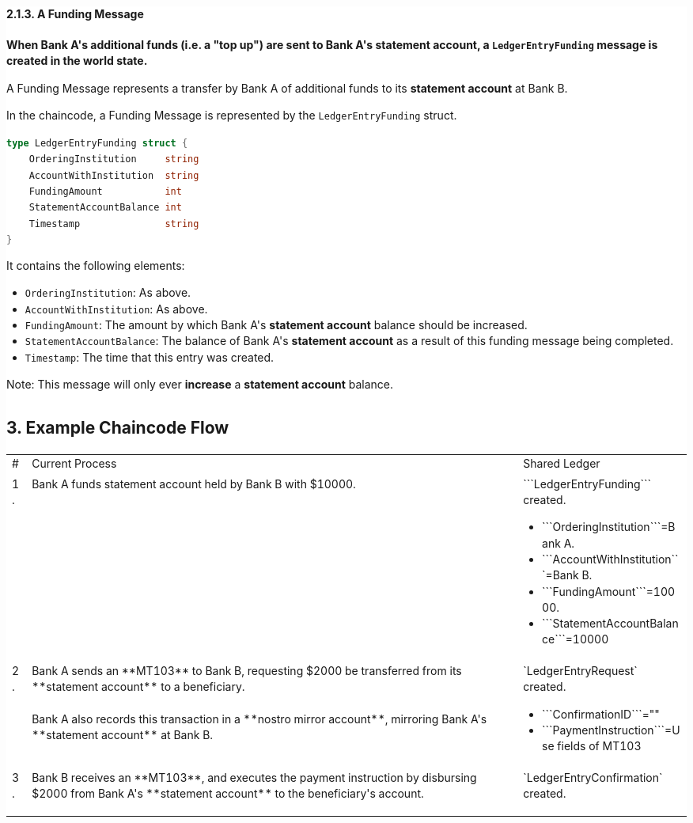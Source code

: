 #### 2.1.3. A Funding Message
**When Bank A's additional funds (i.e. a "top up") are sent to Bank A's statement account, a ```LedgerEntryFunding``` message is created in the world state.**

A Funding Message represents a transfer by Bank A of additional funds to its **statement account** at Bank B.

In the chaincode, a Funding Message is represented by the ```LedgerEntryFunding``` struct.
```Go
type LedgerEntryFunding struct {
	OrderingInstitution     string
	AccountWithInstitution  string
	FundingAmount           int
	StatementAccountBalance int
	Timestamp               string
}
```
It contains the following elements:
- ```OrderingInstitution```: As above.
- ```AccountWithInstitution```: As above.
- ```FundingAmount```: The amount by which Bank A's **statement account** balance should be increased.
- ```StatementAccountBalance```: The balance of Bank A's **statement account** as a result of this funding message being completed.
- ```Timestamp```: The time that this entry was created.

Note: This message will only ever **increase** a **statement account** balance.

## 3. Example Chaincode Flow

<table>
	<tr>
		<td>#</td>
		<td>Current Process</td>
		<td>Shared Ledger</td>
	</tr>
	<tr>
		<td>1.</td>
		<td>Bank A funds statement account held by Bank B with $10000.</td>
		<td>```LedgerEntryFunding``` created.<br>
			<ul>
				<li>```OrderingInstitution```=Bank A.</li>
				<li>```AccountWithInstitution```=Bank B.</li>
				<li>```FundingAmount```=10000.</li>
				<li>```StatementAccountBalance```=10000</li>
			</ul>
		</td>
	</tr>
	<tr>
		<td>2.</td>
		<TD>Bank A sends an **MT103** to Bank B, requesting $2000 be transferred from its **statement account** to a beneficiary.
		<BR><BR>Bank A also records this transaction in a **nostro mirror account**, mirroring Bank A's **statement account** at Bank B.</TD>
		<TD>`LedgerEntryRequest` created.<BR>
			<UL>
				<LI>```ConfirmationID```=""</LI>
				<LI>```PaymentInstruction```=Use fields of MT103</LI></TD>
	</tr>
	<TR>
		<TD>3. </TD>
		<TD>Bank B receives an **MT103**, and executes the payment instruction by disbursing $2000 from Bank A's **statement account** to the beneficiary's account.</TD>
		<TD>`LedgerEntryConfirmation` created.
			<UL>